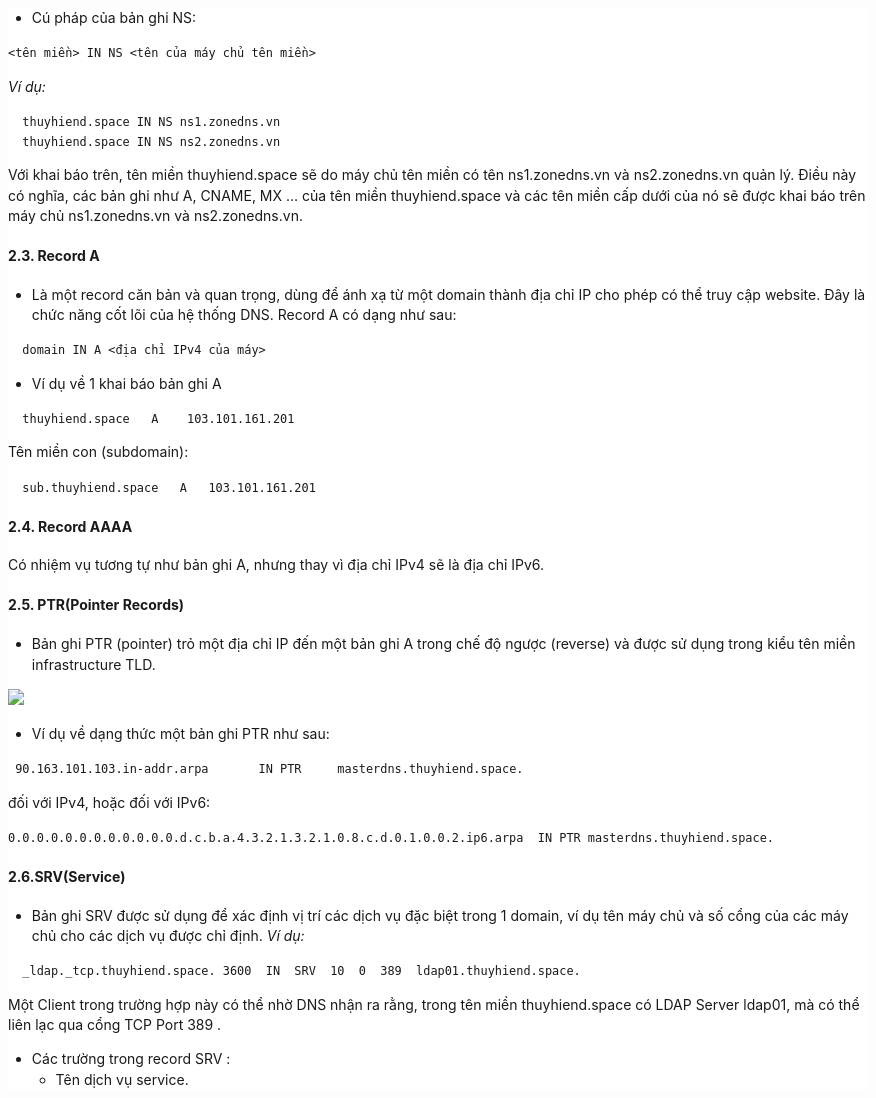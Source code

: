 - Cú pháp của bản ghi NS:
```
<tên miền> IN NS <tên của máy chủ tên miền>
```

*Ví dụ:*
```
  thuyhiend.space IN NS ns1.zonedns.vn
  thuyhiend.space IN NS ns2.zonedns.vn
```
Với khai báo trên, tên miền thuyhiend.space sẽ do máy chủ tên miền có tên ns1.zonedns.vn và ns2.zonedns.vn quản lý. Điều này có nghĩa, các bản ghi như A, CNAME, MX … của tên miền thuyhiend.space và các tên miền cấp dưới của nó sẽ được khai báo trên máy chủ ns1.zonedns.vn và ns2.zonedns.vn.
#### 2.3. Record A
- Là một record căn bản và quan trọng, dùng để ánh xạ từ một domain thành địa chỉ IP cho phép có thể truy cập website. Đây là chức năng cốt lõi của hệ thống DNS. Record A có dạng như sau:
```
  domain IN A <địa chỉ IPv4 của máy> 
```
- Ví dụ về 1 khai báo bản ghi A
```
  thuyhiend.space   A    103.101.161.201
```
Tên miền con (subdomain):

```
  sub.thuyhiend.space   A   103.101.161.201
```

#### 2.4. Record AAAA
Có nhiệm vụ tương tự như bản ghi A, nhưng thay vì địa chỉ IPv4 sẽ là địa chỉ IPv6.

#### 2.5. PTR(Pointer Records)
- Bản ghi PTR (pointer) trỏ một địa chỉ IP đến một bản ghi A trong chế độ ngược (reverse) và được sử dụng trong kiểu tên miền infrastructure TLD.
<img src="https://news.cloud365.vn/wp-content/uploads/2020/02/PTR-Record-700x315-1.jpg">

- Ví dụ về dạng thức một bản ghi PTR như sau:
```
 90.163.101.103.in-addr.arpa       IN PTR     masterdns.thuyhiend.space.  
 ```
 đối với IPv4, hoặc đối với IPv6:
 ```
 0.0.0.0.0.0.0.0.0.0.0.0.d.c.b.a.4.3.2.1.3.2.1.0.8.c.d.0.1.0.0.2.ip6.arpa  IN PTR masterdns.thuyhiend.space. 
 ```
 #### 2.6.SRV(Service)
 - Bản ghi SRV được sử dụng để xác định vị trí các dịch vụ đặc biệt trong 1 domain, ví dụ tên máy chủ và số cổng của các máy chủ cho các dịch vụ được chỉ định.
 *Ví dụ:*
 ```
   _ldap._tcp.thuyhiend.space. 3600  IN  SRV  10  0  389  ldap01.thuyhiend.space.
```
Một Client trong trường hợp này có thể nhờ DNS nhận ra rằng, trong tên miền thuyhiend.space có LDAP Server ldap01, mà có thể liên lạc qua cổng TCP Port 389 .
- Các trường trong record SRV :
  - Tên dịch vụ service.
